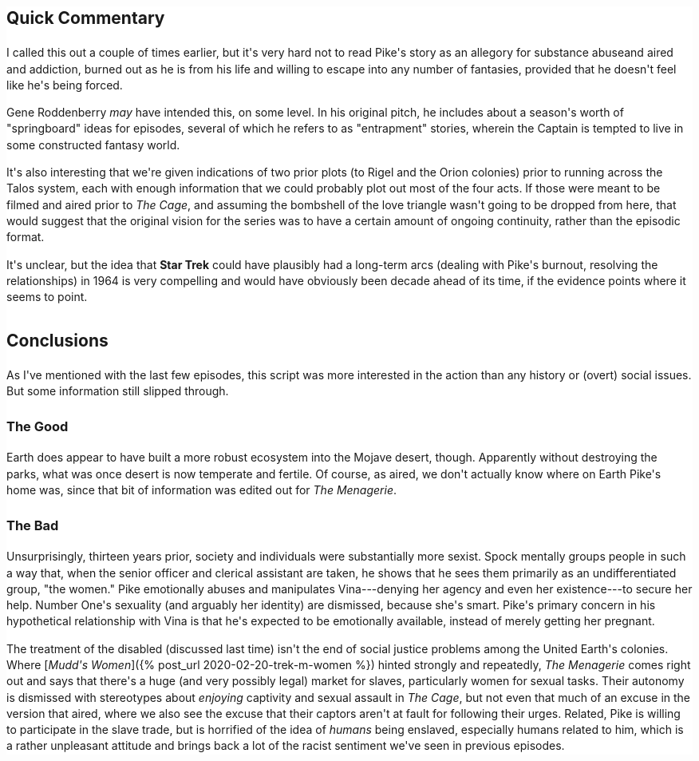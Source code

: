 ## Quick Commentary

I called this out a couple of times earlier, but it's very hard not to read Pike's story as an allegory for substance abuseand aired and addiction, burned out as he is from his life and willing to escape into any number of fantasies, provided that he doesn't feel like he's being forced.

Gene Roddenberry *may* have intended this, on some level.  In his original pitch, he includes about a season's worth of "springboard" ideas for episodes, several of which he refers to as "entrapment" stories, wherein the Captain is tempted to live in some constructed fantasy world.

It's also interesting that we're given indications of two prior plots (to Rigel and the Orion colonies) prior to running across the Talos system, each with enough information that we could probably plot out most of the four acts.  If those were meant to be filmed and aired prior to *The Cage*, and assuming the bombshell of the love triangle wasn't going to be dropped from here, that would suggest that the original vision for the series was to have a certain amount of ongoing continuity, rather than the episodic format.

It's unclear, but the idea that **Star Trek** could have plausibly had a long-term arcs (dealing with Pike's burnout, resolving the relationships) in 1964 is very compelling and would have obviously been decade ahead of its time, if the evidence points where it seems to point.

## Conclusions

As I've mentioned with the last few episodes, this script was more interested in the action than any history or (overt) social issues.  But some information still slipped through.

### The Good

Earth does appear to have built a more robust ecosystem into the Mojave desert, though.  Apparently without destroying the parks, what was once desert is now temperate and fertile.  Of course, as aired, we don't actually know where on Earth Pike's home was, since that bit of information was edited out for *The Menagerie*.

### The Bad

Unsurprisingly, thirteen years prior, society and individuals were substantially more sexist.  Spock mentally groups people in such a way that, when the senior officer and clerical assistant are taken, he shows that he sees them primarily as an undifferentiated group, "the women."  Pike emotionally abuses and manipulates Vina---denying her agency and even her existence---to secure her help.  Number One's sexuality (and arguably her identity) are dismissed, because she's smart.  Pike's primary concern in his hypothetical relationship with Vina is that he's expected to be emotionally available, instead of merely getting her pregnant.

The treatment of the disabled (discussed last time) isn't the end of social justice problems among the United Earth's colonies.  Where [*Mudd's Women*]({% post_url 2020-02-20-trek-m-women %}) hinted strongly and repeatedly, *The Menagerie* comes right out and says that there's a huge (and very possibly legal) market for slaves, particularly women for sexual tasks.  Their autonomy is dismissed with stereotypes about *enjoying* captivity and sexual assault in *The Cage*, but not even that much of an excuse in the version that aired, where we also see the excuse that their captors aren't at fault for following their urges.  Related, Pike is willing to participate in the slave trade, but is horrified of the idea of *humans* being enslaved, especially humans related to him, which is a rather unpleasant attitude and brings back a lot of the racist sentiment we've seen in previous episodes.
